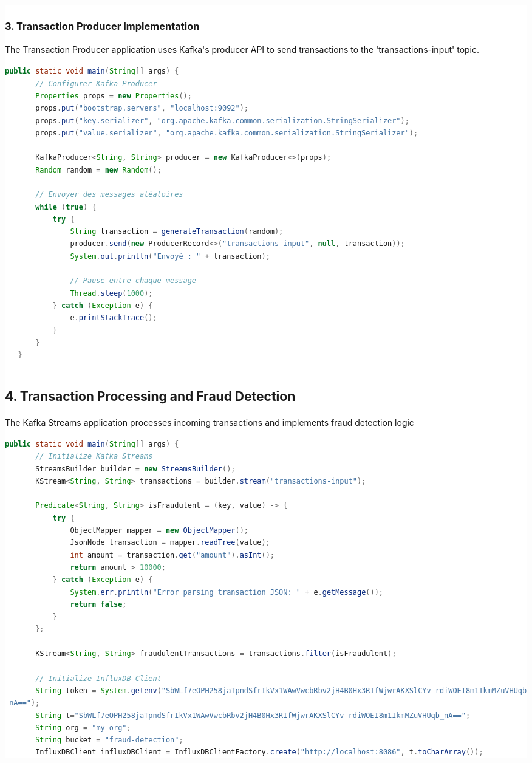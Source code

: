 
---
### 3. Transaction Producer Implementation
 The Transaction Producer application uses Kafka's producer API to send transactions to the 'transactions-input' topic.
 ```java
public static void main(String[] args) {
        // Configurer Kafka Producer
        Properties props = new Properties();
        props.put("bootstrap.servers", "localhost:9092");
        props.put("key.serializer", "org.apache.kafka.common.serialization.StringSerializer");
        props.put("value.serializer", "org.apache.kafka.common.serialization.StringSerializer");

        KafkaProducer<String, String> producer = new KafkaProducer<>(props);
        Random random = new Random();

        // Envoyer des messages aléatoires
        while (true) {
            try {
                String transaction = generateTransaction(random);
                producer.send(new ProducerRecord<>("transactions-input", null, transaction));
                System.out.println("Envoyé : " + transaction);

                // Pause entre chaque message
                Thread.sleep(1000);
            } catch (Exception e) {
                e.printStackTrace();
            }
        }
    }
```
---
## 4. Transaction Processing and Fraud Detection
 The Kafka Streams application processes incoming transactions and implements fraud detection logic
 ```java
public static void main(String[] args) {
        // Initialize Kafka Streams
        StreamsBuilder builder = new StreamsBuilder();
        KStream<String, String> transactions = builder.stream("transactions-input");

        Predicate<String, String> isFraudulent = (key, value) -> {
            try {
                ObjectMapper mapper = new ObjectMapper();
                JsonNode transaction = mapper.readTree(value);
                int amount = transaction.get("amount").asInt();
                return amount > 10000;
            } catch (Exception e) {
                System.err.println("Error parsing transaction JSON: " + e.getMessage());
                return false;
            }
        };

        KStream<String, String> fraudulentTransactions = transactions.filter(isFraudulent);

        // Initialize InfluxDB Client
        String token = System.getenv("SbWLf7eOPH258jaTpndSfrIkVx1WAwVwcbRbv2jH4B0Hx3RIfWjwrAKXSlCYv-rdiWOEI8m1IkmMZuVHUqb_nA==");
        String t="SbWLf7eOPH258jaTpndSfrIkVx1WAwVwcbRbv2jH4B0Hx3RIfWjwrAKXSlCYv-rdiWOEI8m1IkmMZuVHUqb_nA==";
        String org = "my-org";
        String bucket = "fraud-detection";
        InfluxDBClient influxDBClient = InfluxDBClientFactory.create("http://localhost:8086", t.toCharArray());
 ```